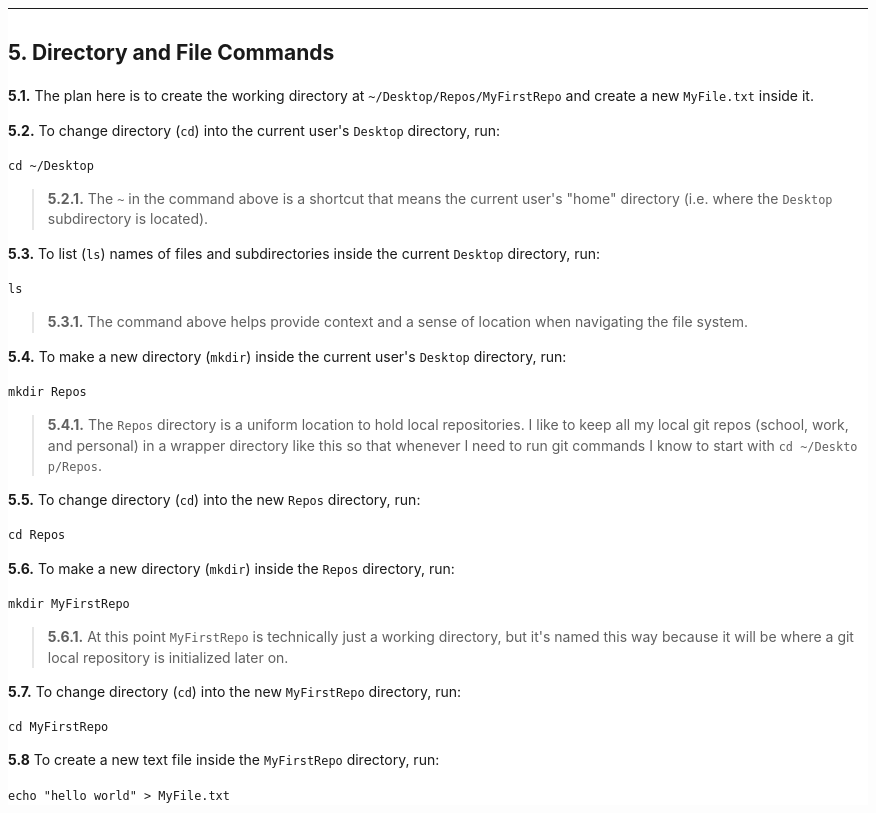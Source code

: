 ***

## **5. Directory and File Commands**

**5.1.** The plan here is to create the working directory at `~/Desktop/Repos/MyFirstRepo` and create a new `MyFile.txt` inside it.

**5.2.** To change directory (`cd`) into the current user's `Desktop` directory, run:

```text
cd ~/Desktop
```

> **5.2.1.** The `~` in the command above is a shortcut that means the current user's "home" directory (i.e. where the `Desktop` subdirectory is located).

**5.3.** To list (`ls`) names of files and subdirectories inside the current `Desktop` directory, run:

```text
ls
```

> **5.3.1.** The command above helps provide context and a sense of location when navigating the file system.

**5.4.** To make a new directory (`mkdir`) inside the current user's `Desktop` directory, run:

```text
mkdir Repos
```

> **5.4.1.** The `Repos` directory is a uniform location to hold local repositories. I like to keep all my local git repos (school, work, and personal) in a wrapper directory like this so that whenever I need to run git commands I know to start with `cd ~/Desktop/Repos`.

**5.5.** To change directory (`cd`) into the new `Repos` directory, run:

```text
cd Repos
```

**5.6.** To make a new directory (`mkdir`) inside the `Repos` directory, run:

```text
mkdir MyFirstRepo
```

> **5.6.1.** At this point `MyFirstRepo` is technically just a working directory, but it's named this way because it will be where a git local repository is initialized later on.

**5.7.** To change directory (`cd`) into the new `MyFirstRepo` directory, run:

```text
cd MyFirstRepo
```

**5.8** To create a new text file inside the `MyFirstRepo` directory, run:

```text
echo "hello world" > MyFile.txt
```
